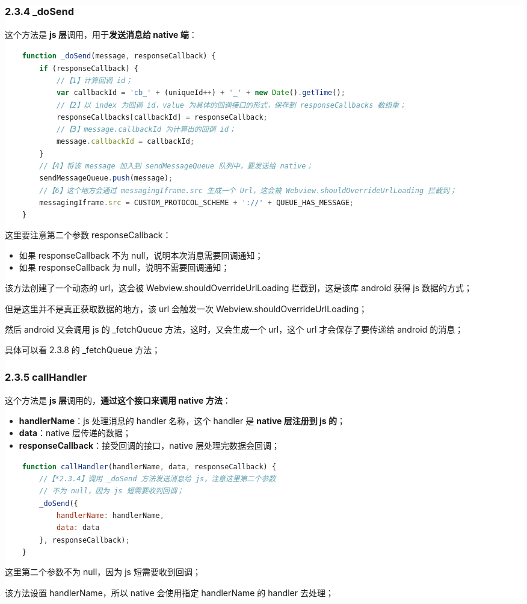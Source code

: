 ### 2.3.4 _doSend

这个方法是 **js 层**调用，用于**发送消息给 native 端**：

```javascript
    function _doSend(message, responseCallback) {
        if (responseCallback) {
            //【1】计算回调 id；
            var callbackId = 'cb_' + (uniqueId++) + '_' + new Date().getTime();
            //【2】以 index 为回调 id，value 为具体的回调接口的形式，保存到 responseCallbacks 数组重；
            responseCallbacks[callbackId] = responseCallback;
            //【3】message.callbackId 为计算出的回调 id；
            message.callbackId = callbackId;
        }
        //【4】将该 message 加入到 sendMessageQueue 队列中，要发送给 native；
        sendMessageQueue.push(message);
        //【6】这个地方会通过 messagingIframe.src 生成一个 Url，这会被 Webview.shouldOverrideUrlLoading 拦截到；
        messagingIframe.src = CUSTOM_PROTOCOL_SCHEME + '://' + QUEUE_HAS_MESSAGE;
    }
```
这里要注意第二个参数 responseCallback：

- 如果 responseCallback 不为 null，说明本次消息需要回调通知；
- 如果 responseCallback 为 null，说明不需要回调通知；

该方法创建了一个动态的 url，这会被 Webview.shouldOverrideUrlLoading 拦截到，这是该库 android 获得 js 数据的方式；

但是这里并不是真正获取数据的地方，该 url 会触发一次 Webview.shouldOverrideUrlLoading；

然后 android 又会调用 js 的 _fetchQueue 方法，这时，又会生成一个 url，这个 url 才会保存了要传递给 android 的消息；

具体可以看 2.3.8 的 _fetchQueue 方法；


### 2.3.5 callHandler

这个方法是 **js 层**调用的，**通过这个接口来调用 native 方法**：

- **handlerName**：js 处理消息的 handler 名称，这个 handler 是 **native 层注册到 js 的**；
- **data**：native 层传递的数据；
- **responseCallback**：接受回调的接口，native 层处理完数据会回调；

```javascript
    function callHandler(handlerName, data, responseCallback) {
        //【*2.3.4】调用 _doSend 方法发送消息给 js，注意这里第二个参数
        // 不为 null，因为 js 短需要收到回调；
        _doSend({
            handlerName: handlerName,
            data: data
        }, responseCallback);
    }
```
这里第二个参数不为 null，因为 js 短需要收到回调；

该方法设置 handlerName，所以 native 会使用指定 handlerName 的 handler 去处理；

